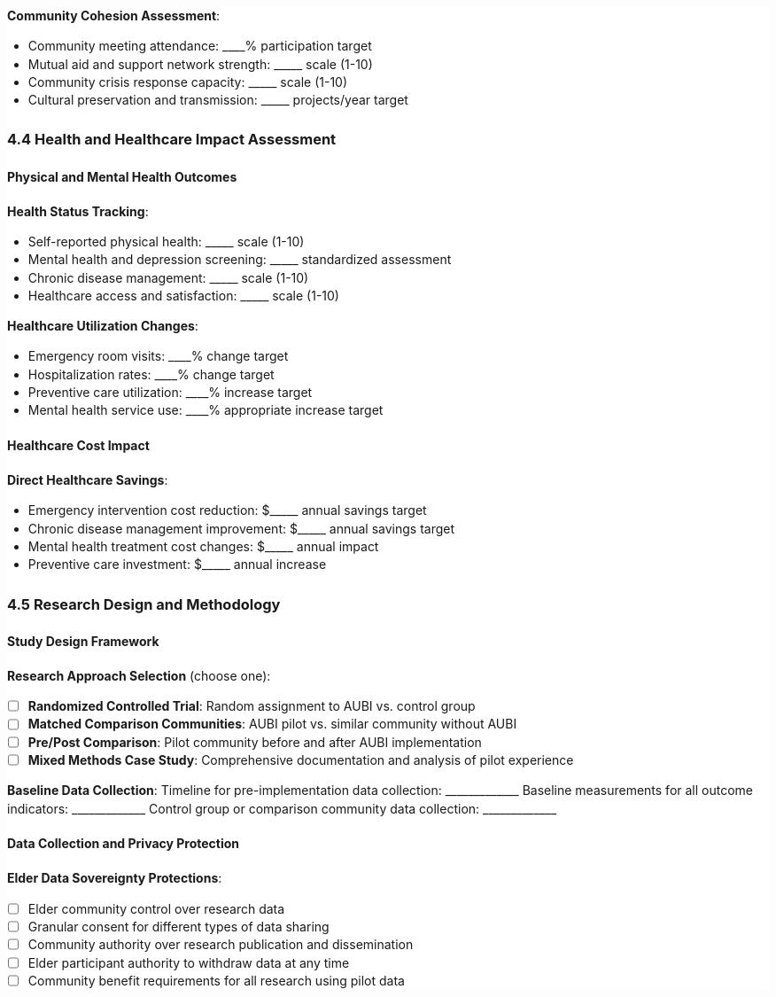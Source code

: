 **Community Cohesion Assessment**:
- Community meeting attendance: ____% participation target
- Mutual aid and support network strength: _____ scale (1-10)
- Community crisis response capacity: _____ scale (1-10)
- Cultural preservation and transmission: _____ projects/year target

### 4.4 Health and Healthcare Impact Assessment

#### Physical and Mental Health Outcomes

**Health Status Tracking**:
- Self-reported physical health: _____ scale (1-10)
- Mental health and depression screening: _____ standardized assessment
- Chronic disease management: _____ scale (1-10)
- Healthcare access and satisfaction: _____ scale (1-10)

**Healthcare Utilization Changes**:
- Emergency room visits: ____% change target
- Hospitalization rates: ____% change target
- Preventive care utilization: ____% increase target
- Mental health service use: ____% appropriate increase target

#### Healthcare Cost Impact

**Direct Healthcare Savings**:
- Emergency intervention cost reduction: $_____ annual savings target
- Chronic disease management improvement: $_____ annual savings target
- Mental health treatment cost changes: $_____ annual impact
- Preventive care investment: $_____ annual increase

### 4.5 Research Design and Methodology

#### Study Design Framework

**Research Approach Selection** (choose one):
- [ ] **Randomized Controlled Trial**: Random assignment to AUBI vs. control group
- [ ] **Matched Comparison Communities**: AUBI pilot vs. similar community without AUBI
- [ ] **Pre/Post Comparison**: Pilot community before and after AUBI implementation
- [ ] **Mixed Methods Case Study**: Comprehensive documentation and analysis of pilot experience

**Baseline Data Collection**:
Timeline for pre-implementation data collection: _____________
Baseline measurements for all outcome indicators: _____________
Control group or comparison community data collection: _____________

#### Data Collection and Privacy Protection

**Elder Data Sovereignty Protections**:
- [ ] Elder community control over research data
- [ ] Granular consent for different types of data sharing
- [ ] Community authority over research publication and dissemination
- [ ] Elder participant authority to withdraw data at any time
- [ ] Community benefit requirements for all research using pilot data
